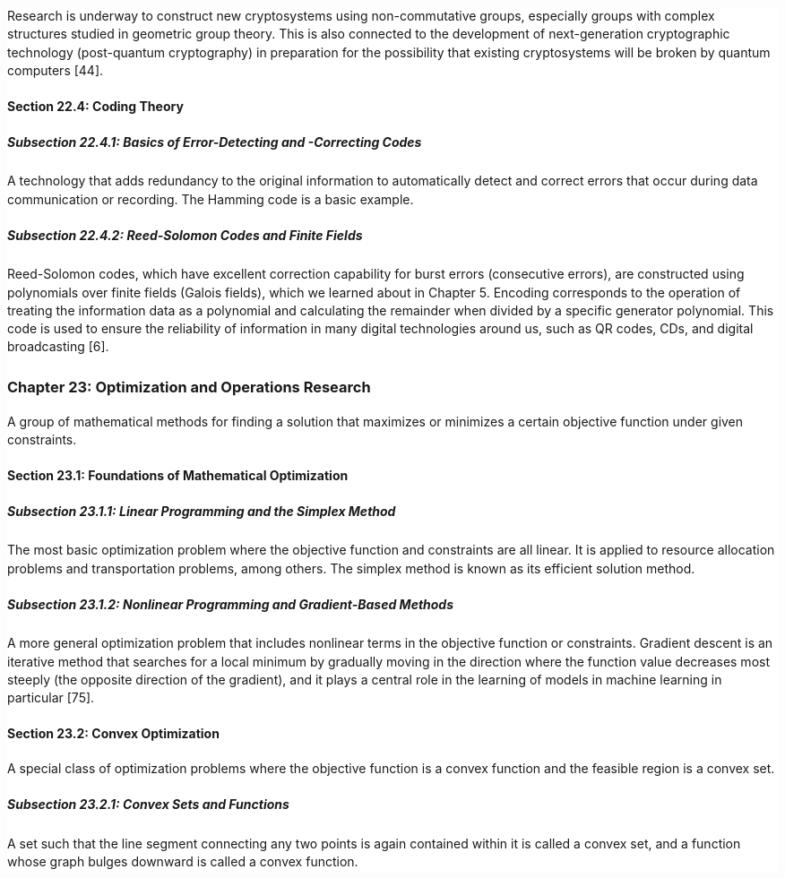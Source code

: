 Research is underway to construct new cryptosystems using non-commutative groups, especially groups with complex structures studied in geometric group theory. This is also connected to the development of next-generation cryptographic technology (post-quantum cryptography) in preparation for the possibility that existing cryptosystems will be broken by quantum computers [44].

#### **Section 22.4: Coding Theory**

##### **Subsection 22.4.1: Basics of Error-Detecting and -Correcting Codes**

A technology that adds redundancy to the original information to automatically detect and correct errors that occur during data communication or recording. The Hamming code is a basic example.

##### **Subsection 22.4.2: Reed-Solomon Codes and Finite Fields**

Reed-Solomon codes, which have excellent correction capability for burst errors (consecutive errors), are constructed using polynomials over finite fields (Galois fields), which we learned about in Chapter 5. Encoding corresponds to the operation of treating the information data as a polynomial and calculating the remainder when divided by a specific generator polynomial. This code is used to ensure the reliability of information in many digital technologies around us, such as QR codes, CDs, and digital broadcasting [6].

### **Chapter 23: Optimization and Operations Research**

A group of mathematical methods for finding a solution that maximizes or minimizes a certain objective function under given constraints.

#### **Section 23.1: Foundations of Mathematical Optimization**

##### **Subsection 23.1.1: Linear Programming and the Simplex Method**

The most basic optimization problem where the objective function and constraints are all linear. It is applied to resource allocation problems and transportation problems, among others. The simplex method is known as its efficient solution method.

##### **Subsection 23.1.2: Nonlinear Programming and Gradient-Based Methods**

A more general optimization problem that includes nonlinear terms in the objective function or constraints. Gradient descent is an iterative method that searches for a local minimum by gradually moving in the direction where the function value decreases most steeply (the opposite direction of the gradient), and it plays a central role in the learning of models in machine learning in particular [75].

#### **Section 23.2: Convex Optimization**

A special class of optimization problems where the objective function is a convex function and the feasible region is a convex set.

##### **Subsection 23.2.1: Convex Sets and Functions**

A set such that the line segment connecting any two points is again contained within it is called a convex set, and a function whose graph bulges downward is called a convex function.
